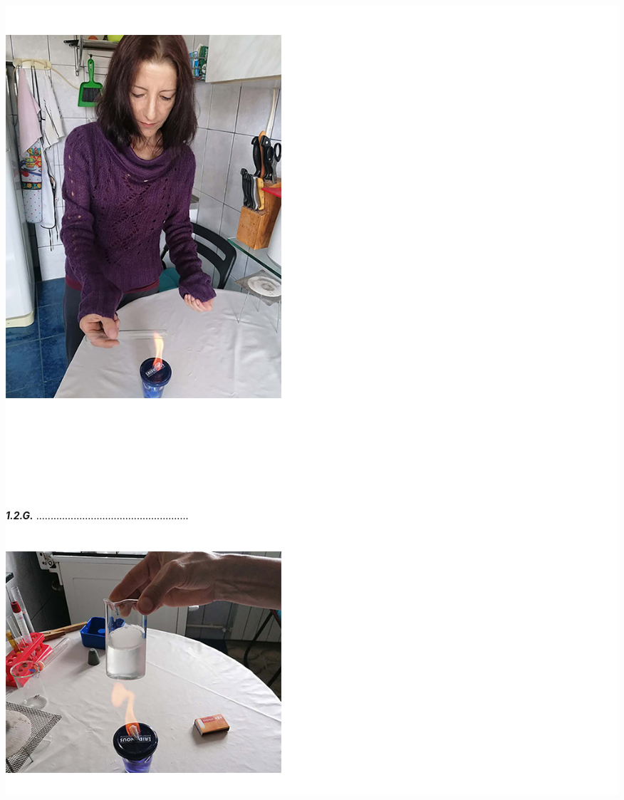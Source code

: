 <Img className="img-responsive4" src="chimie/ghidul-de-chimie-versus-accidentari/A-1-5-aplica-ce-ai-invatat-la-normele-de-protectie-a-muncii-poza6-par-desfacut.png" width="1000" height="592" />


<br></br>
<br></br>


***1.2.G.*** .....................................................


<Img className="img-responsive4" src="chimie/ghidul-de-chimie-versus-accidentari/A-1-5-aplica-ce-ai-invatat-la-normele-de-protectie-a-muncii-poza7-incalzirea-incorecta-a-paharului.png" width="1000" height="361" />
